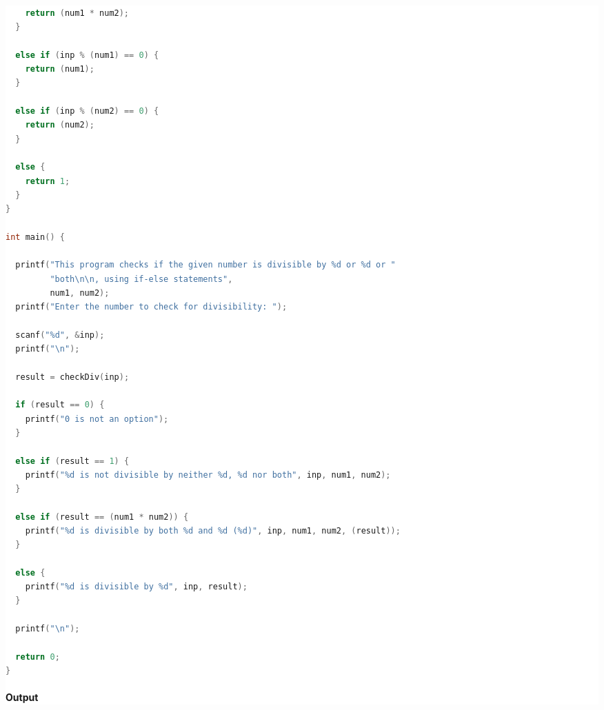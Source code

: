 ```c
    return (num1 * num2);
  }

  else if (inp % (num1) == 0) {
    return (num1);
  }

  else if (inp % (num2) == 0) {
    return (num2);
  }

  else {
    return 1;
  }
}

int main() {

  printf("This program checks if the given number is divisible by %d or %d or "
         "both\n\n, using if-else statements",
         num1, num2);
  printf("Enter the number to check for divisibility: ");

  scanf("%d", &inp);
  printf("\n");

  result = checkDiv(inp);

  if (result == 0) {
    printf("0 is not an option");
  }

  else if (result == 1) {
    printf("%d is not divisible by neither %d, %d nor both", inp, num1, num2);
  }

  else if (result == (num1 * num2)) {
    printf("%d is divisible by both %d and %d (%d)", inp, num1, num2, (result));
  }

  else {
    printf("%d is divisible by %d", inp, result);
  }

  printf("\n");

  return 0;
}
```

#### Output
